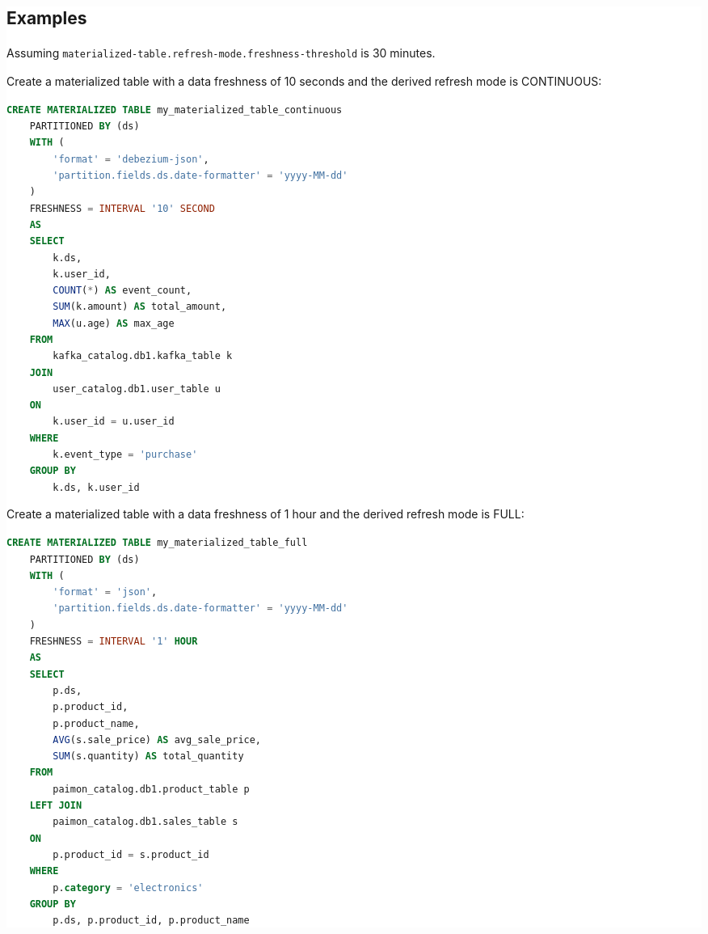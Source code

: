 ## Examples

Assuming `materialized-table.refresh-mode.freshness-threshold` is 30 minutes.

Create a materialized table with a data freshness of 10 seconds and the derived refresh mode is CONTINUOUS:

```sql
CREATE MATERIALIZED TABLE my_materialized_table_continuous
    PARTITIONED BY (ds)
    WITH (
        'format' = 'debezium-json',
        'partition.fields.ds.date-formatter' = 'yyyy-MM-dd'
    )
    FRESHNESS = INTERVAL '10' SECOND
    AS
    SELECT
        k.ds,
        k.user_id,
        COUNT(*) AS event_count,
        SUM(k.amount) AS total_amount,
        MAX(u.age) AS max_age
    FROM
        kafka_catalog.db1.kafka_table k
    JOIN
        user_catalog.db1.user_table u
    ON
        k.user_id = u.user_id
    WHERE
        k.event_type = 'purchase'
    GROUP BY
        k.ds, k.user_id
```

Create a materialized table with a data freshness of 1 hour and the derived refresh mode is FULL:

```sql
CREATE MATERIALIZED TABLE my_materialized_table_full
    PARTITIONED BY (ds)
    WITH (
        'format' = 'json',
        'partition.fields.ds.date-formatter' = 'yyyy-MM-dd'
    )
    FRESHNESS = INTERVAL '1' HOUR
    AS
    SELECT
        p.ds,
        p.product_id,
        p.product_name,
        AVG(s.sale_price) AS avg_sale_price,
        SUM(s.quantity) AS total_quantity
    FROM
        paimon_catalog.db1.product_table p
    LEFT JOIN
        paimon_catalog.db1.sales_table s
    ON
        p.product_id = s.product_id
    WHERE
        p.category = 'electronics'
    GROUP BY
        p.ds, p.product_id, p.product_name
```
